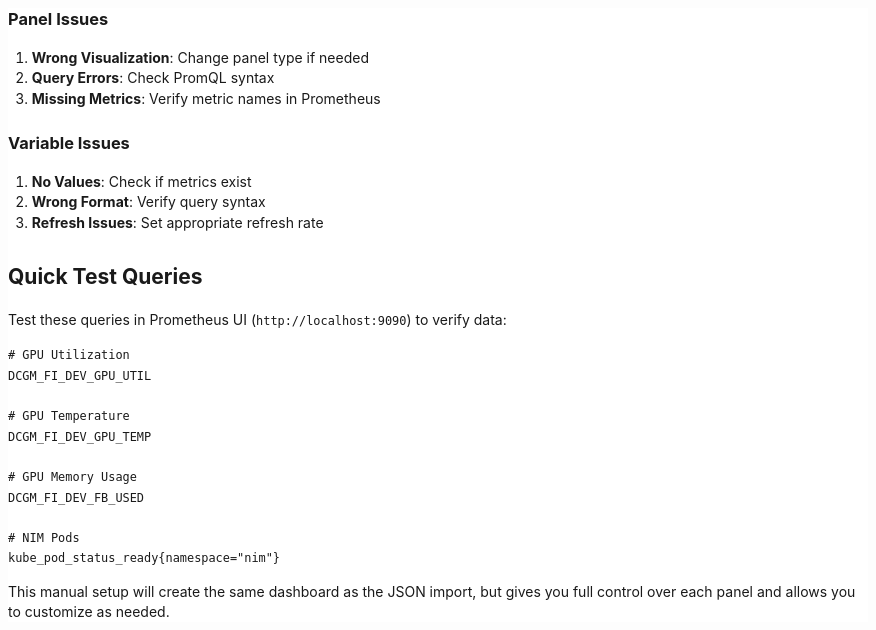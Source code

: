### Panel Issues
1. **Wrong Visualization**: Change panel type if needed
2. **Query Errors**: Check PromQL syntax
3. **Missing Metrics**: Verify metric names in Prometheus

### Variable Issues
1. **No Values**: Check if metrics exist
2. **Wrong Format**: Verify query syntax
3. **Refresh Issues**: Set appropriate refresh rate

## Quick Test Queries

Test these queries in Prometheus UI (`http://localhost:9090`) to verify data:

```promql
# GPU Utilization
DCGM_FI_DEV_GPU_UTIL

# GPU Temperature
DCGM_FI_DEV_GPU_TEMP

# GPU Memory Usage
DCGM_FI_DEV_FB_USED

# NIM Pods
kube_pod_status_ready{namespace="nim"}
```

This manual setup will create the same dashboard as the JSON import, but gives you full control over each panel and allows you to customize as needed.
